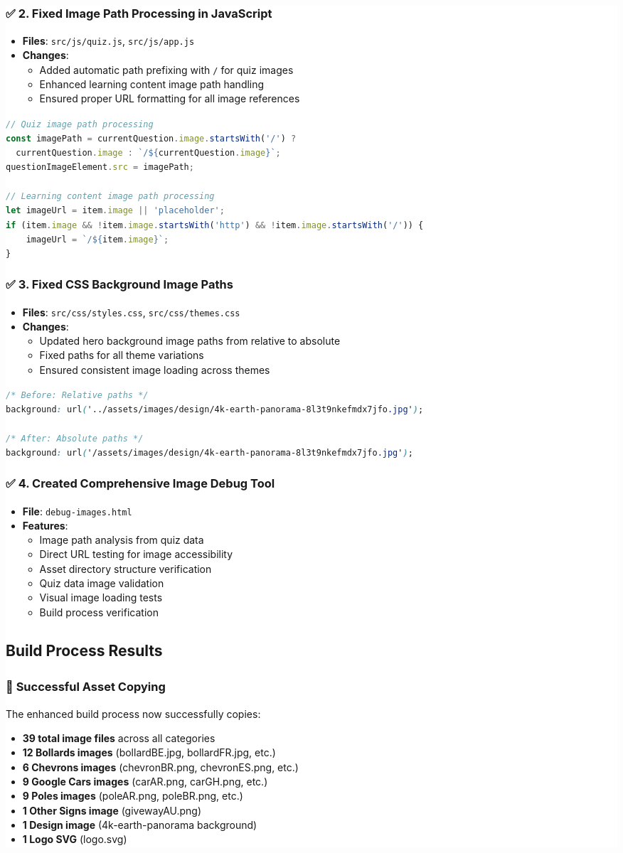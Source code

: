 ### ✅ **2. Fixed Image Path Processing in JavaScript**
- **Files**: `src/js/quiz.js`, `src/js/app.js`
- **Changes**:
  - Added automatic path prefixing with `/` for quiz images
  - Enhanced learning content image path handling
  - Ensured proper URL formatting for all image references

```javascript
// Quiz image path processing
const imagePath = currentQuestion.image.startsWith('/') ? 
  currentQuestion.image : `/${currentQuestion.image}`;
questionImageElement.src = imagePath;

// Learning content image path processing
let imageUrl = item.image || 'placeholder';
if (item.image && !item.image.startsWith('http') && !item.image.startsWith('/')) {
    imageUrl = `/${item.image}`;
}
```

### ✅ **3. Fixed CSS Background Image Paths**
- **Files**: `src/css/styles.css`, `src/css/themes.css`
- **Changes**:
  - Updated hero background image paths from relative to absolute
  - Fixed paths for all theme variations
  - Ensured consistent image loading across themes

```css
/* Before: Relative paths */
background: url('../assets/images/design/4k-earth-panorama-8l3t9nkefmdx7jfo.jpg');

/* After: Absolute paths */
background: url('/assets/images/design/4k-earth-panorama-8l3t9nkefmdx7jfo.jpg');
```

### ✅ **4. Created Comprehensive Image Debug Tool**
- **File**: `debug-images.html`
- **Features**:
  - Image path analysis from quiz data
  - Direct URL testing for image accessibility
  - Asset directory structure verification
  - Quiz data image validation
  - Visual image loading tests
  - Build process verification

## Build Process Results

### 🎉 **Successful Asset Copying**
The enhanced build process now successfully copies:
- **39 total image files** across all categories
- **12 Bollards images** (bollardBE.jpg, bollardFR.jpg, etc.)
- **6 Chevrons images** (chevronBR.png, chevronES.png, etc.)
- **9 Google Cars images** (carAR.png, carGH.png, etc.)
- **9 Poles images** (poleAR.png, poleBR.png, etc.)
- **1 Other Signs image** (givewayAU.png)
- **1 Design image** (4k-earth-panorama background)
- **1 Logo SVG** (logo.svg)
